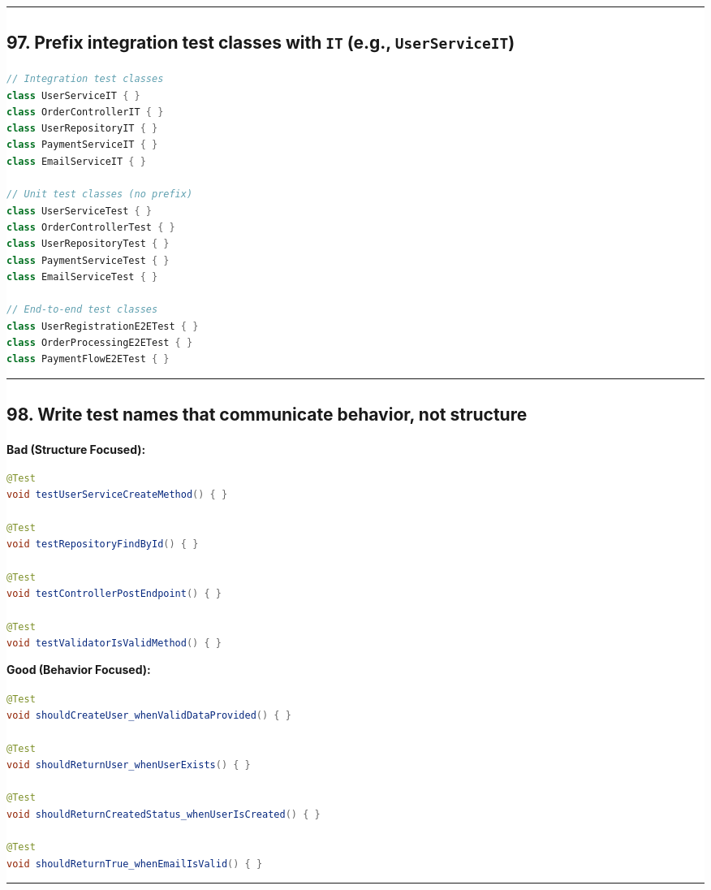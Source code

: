 
---

## 97. Prefix integration test classes with `IT` (e.g., `UserServiceIT`)

```java
// Integration test classes
class UserServiceIT { }
class OrderControllerIT { }
class UserRepositoryIT { }
class PaymentServiceIT { }
class EmailServiceIT { }

// Unit test classes (no prefix)
class UserServiceTest { }
class OrderControllerTest { }
class UserRepositoryTest { }
class PaymentServiceTest { }
class EmailServiceTest { }

// End-to-end test classes
class UserRegistrationE2ETest { }
class OrderProcessingE2ETest { }
class PaymentFlowE2ETest { }
```

---

## 98. Write test names that communicate behavior, not structure

**Bad (Structure Focused):**
```java
@Test
void testUserServiceCreateMethod() { }

@Test
void testRepositoryFindById() { }

@Test
void testControllerPostEndpoint() { }

@Test
void testValidatorIsValidMethod() { }
```

**Good (Behavior Focused):**
```java
@Test
void shouldCreateUser_whenValidDataProvided() { }

@Test
void shouldReturnUser_whenUserExists() { }

@Test
void shouldReturnCreatedStatus_whenUserIsCreated() { }

@Test
void shouldReturnTrue_whenEmailIsValid() { }
```

---